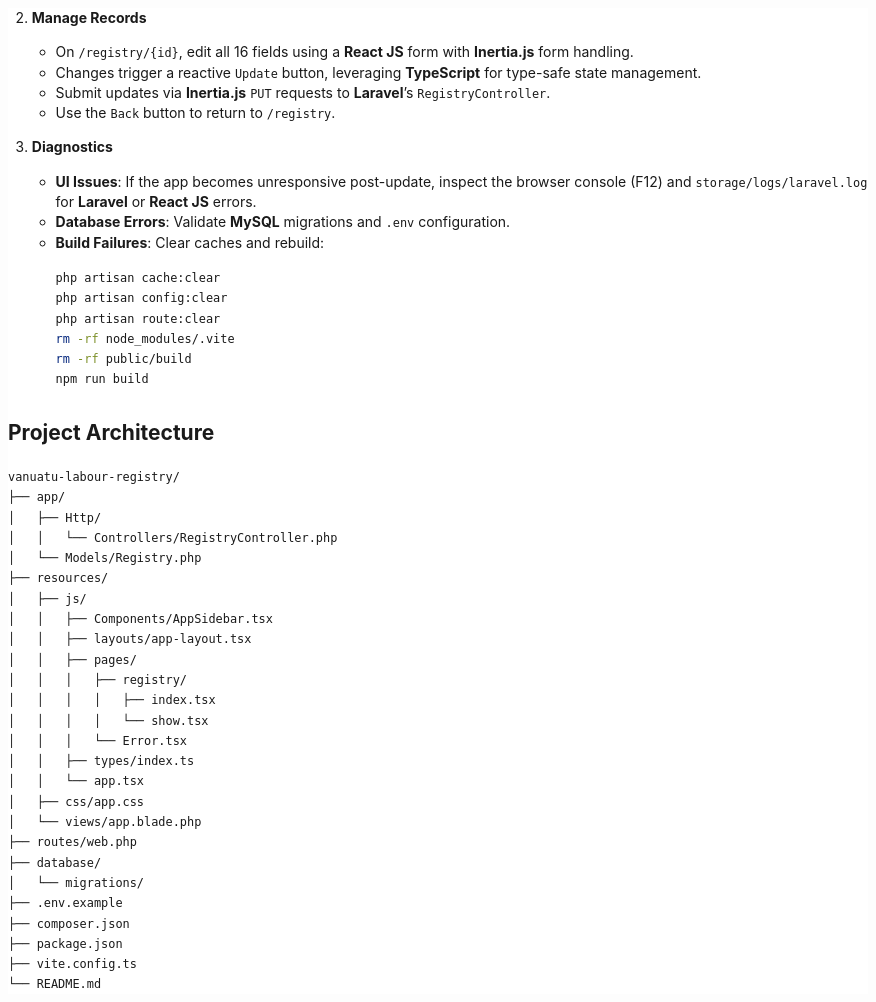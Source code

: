 2. **Manage Records**
   - On `/registry/{id}`, edit all 16 fields using a **React JS** form with **Inertia.js** form handling.
   - Changes trigger a reactive `Update` button, leveraging **TypeScript** for type-safe state management.
   - Submit updates via **Inertia.js** `PUT` requests to **Laravel**’s `RegistryController`.
   - Use the `Back` button to return to `/registry`.

3. **Diagnostics**
   - **UI Issues**: If the app becomes unresponsive post-update, inspect the browser console (F12) and `storage/logs/laravel.log` for **Laravel** or **React JS** errors.
   - **Database Errors**: Validate **MySQL** migrations and `.env` configuration.
   - **Build Failures**: Clear caches and rebuild:
     ```bash
     php artisan cache:clear
     php artisan config:clear
     php artisan route:clear
     rm -rf node_modules/.vite
     rm -rf public/build
     npm run build
     ```

## **Project Architecture**
```
vanuatu-labour-registry/
├── app/
│   ├── Http/
│   │   └── Controllers/RegistryController.php
│   └── Models/Registry.php
├── resources/
│   ├── js/
│   │   ├── Components/AppSidebar.tsx
│   │   ├── layouts/app-layout.tsx
│   │   ├── pages/
│   │   │   ├── registry/
│   │   │   │   ├── index.tsx
│   │   │   │   └── show.tsx
│   │   │   └── Error.tsx
│   │   ├── types/index.ts
│   │   └── app.tsx
│   ├── css/app.css
│   └── views/app.blade.php
├── routes/web.php
├── database/
│   └── migrations/
├── .env.example
├── composer.json
├── package.json
├── vite.config.ts
└── README.md
```
